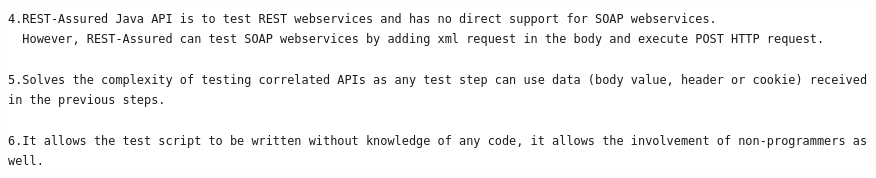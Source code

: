     4.REST-Assured Java API is to test REST webservices and has no direct support for SOAP webservices.
      However, REST-Assured can test SOAP webservices by adding xml request in the body and execute POST HTTP request.
    
    5.Solves the complexity of testing correlated APIs as any test step can use data (body value, header or cookie) received         in the previous steps.
    
    6.It allows the test script to be written without knowledge of any code, it allows the involvement of non-programmers as          well.
    
  
